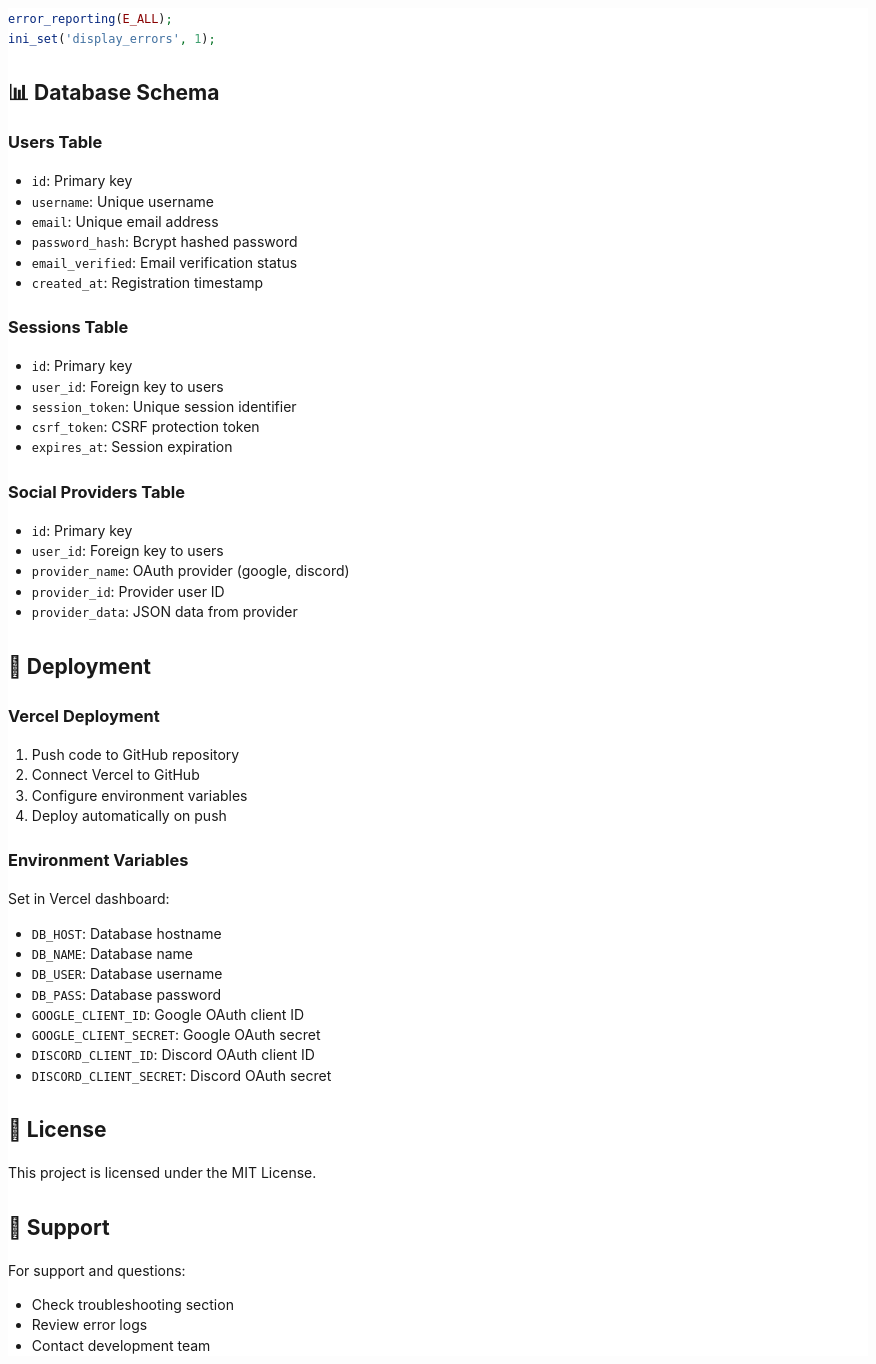 ```php
error_reporting(E_ALL);
ini_set('display_errors', 1);
```

## 📊 Database Schema

### Users Table
- `id`: Primary key
- `username`: Unique username
- `email`: Unique email address
- `password_hash`: Bcrypt hashed password
- `email_verified`: Email verification status
- `created_at`: Registration timestamp

### Sessions Table
- `id`: Primary key
- `user_id`: Foreign key to users
- `session_token`: Unique session identifier
- `csrf_token`: CSRF protection token
- `expires_at`: Session expiration

### Social Providers Table
- `id`: Primary key
- `user_id`: Foreign key to users
- `provider_name`: OAuth provider (google, discord)
- `provider_id`: Provider user ID
- `provider_data`: JSON data from provider

## 🚀 Deployment

### Vercel Deployment
1. Push code to GitHub repository
2. Connect Vercel to GitHub
3. Configure environment variables
4. Deploy automatically on push

### Environment Variables
Set in Vercel dashboard:
- `DB_HOST`: Database hostname
- `DB_NAME`: Database name
- `DB_USER`: Database username
- `DB_PASS`: Database password
- `GOOGLE_CLIENT_ID`: Google OAuth client ID
- `GOOGLE_CLIENT_SECRET`: Google OAuth secret
- `DISCORD_CLIENT_ID`: Discord OAuth client ID
- `DISCORD_CLIENT_SECRET`: Discord OAuth secret

## 📝 License

This project is licensed under the MIT License.

## 🤝 Support

For support and questions:
- Check troubleshooting section
- Review error logs
- Contact development team

